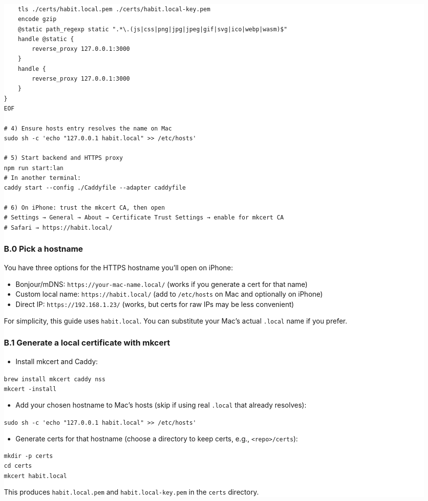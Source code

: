 ```
	tls ./certs/habit.local.pem ./certs/habit.local-key.pem
	encode gzip
	@static path_regexp static ".*\.(js|css|png|jpg|jpeg|gif|svg|ico|webp|wasm)$"
	handle @static {
		reverse_proxy 127.0.0.1:3000
	}
	handle {
		reverse_proxy 127.0.0.1:3000
	}
}
EOF

# 4) Ensure hosts entry resolves the name on Mac
sudo sh -c 'echo "127.0.0.1 habit.local" >> /etc/hosts'

# 5) Start backend and HTTPS proxy
npm run start:lan
# In another terminal:
caddy start --config ./Caddyfile --adapter caddyfile

# 6) On iPhone: trust the mkcert CA, then open
# Settings → General → About → Certificate Trust Settings → enable for mkcert CA
# Safari → https://habit.local/
```

### B.0 Pick a hostname
You have three options for the HTTPS hostname you’ll open on iPhone:
- Bonjour/mDNS: `https://your-mac-name.local/` (works if you generate a cert for that name)
- Custom local name: `https://habit.local/` (add to `/etc/hosts` on Mac and optionally on iPhone)
- Direct IP: `https://192.168.1.23/` (works, but certs for raw IPs may be less convenient)

For simplicity, this guide uses `habit.local`. You can substitute your Mac’s actual `.local` name if you prefer.

### B.1 Generate a local certificate with mkcert
- Install mkcert and Caddy:
```
brew install mkcert caddy nss
mkcert -install
```
- Add your chosen hostname to Mac’s hosts (skip if using real `.local` that already resolves):
```
sudo sh -c 'echo "127.0.0.1 habit.local" >> /etc/hosts'
```
- Generate certs for that hostname (choose a directory to keep certs, e.g., `<repo>/certs`):
```
mkdir -p certs
cd certs
mkcert habit.local
```
This produces `habit.local.pem` and `habit.local-key.pem` in the `certs` directory.
